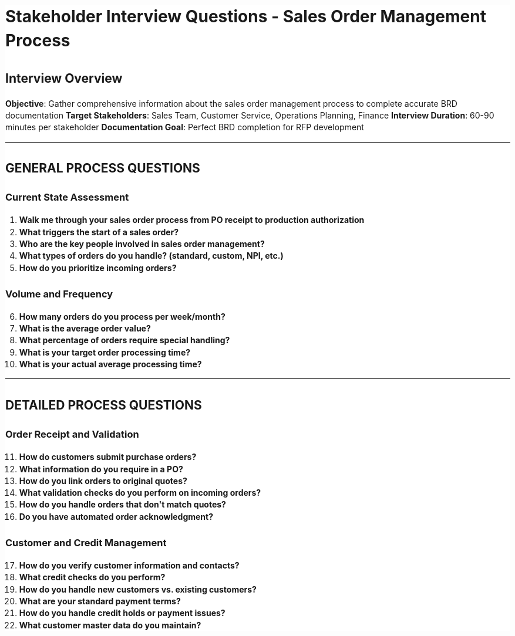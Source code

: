 # Stakeholder Interview Questions - Sales Order Management Process

## Interview Overview
**Objective**: Gather comprehensive information about the sales order management process to complete accurate BRD documentation
**Target Stakeholders**: Sales Team, Customer Service, Operations Planning, Finance
**Interview Duration**: 60-90 minutes per stakeholder
**Documentation Goal**: Perfect BRD completion for RFP development

---

## GENERAL PROCESS QUESTIONS

### Current State Assessment
1. **Walk me through your sales order process from PO receipt to production authorization**
2. **What triggers the start of a sales order?**
3. **Who are the key people involved in sales order management?**
4. **What types of orders do you handle? (standard, custom, NPI, etc.)**
5. **How do you prioritize incoming orders?**

### Volume and Frequency
6. **How many orders do you process per week/month?**
7. **What is the average order value?**
8. **What percentage of orders require special handling?**
9. **What is your target order processing time?**
10. **What is your actual average processing time?**

---

## DETAILED PROCESS QUESTIONS

### Order Receipt and Validation
11. **How do customers submit purchase orders?**
12. **What information do you require in a PO?**
13. **How do you link orders to original quotes?**
14. **What validation checks do you perform on incoming orders?**
15. **How do you handle orders that don't match quotes?**
16. **Do you have automated order acknowledgment?**

### Customer and Credit Management
17. **How do you verify customer information and contacts?**
18. **What credit checks do you perform?**
19. **How do you handle new customers vs. existing customers?**
20. **What are your standard payment terms?**
21. **How do you handle credit holds or payment issues?**
22. **What customer master data do you maintain?**
